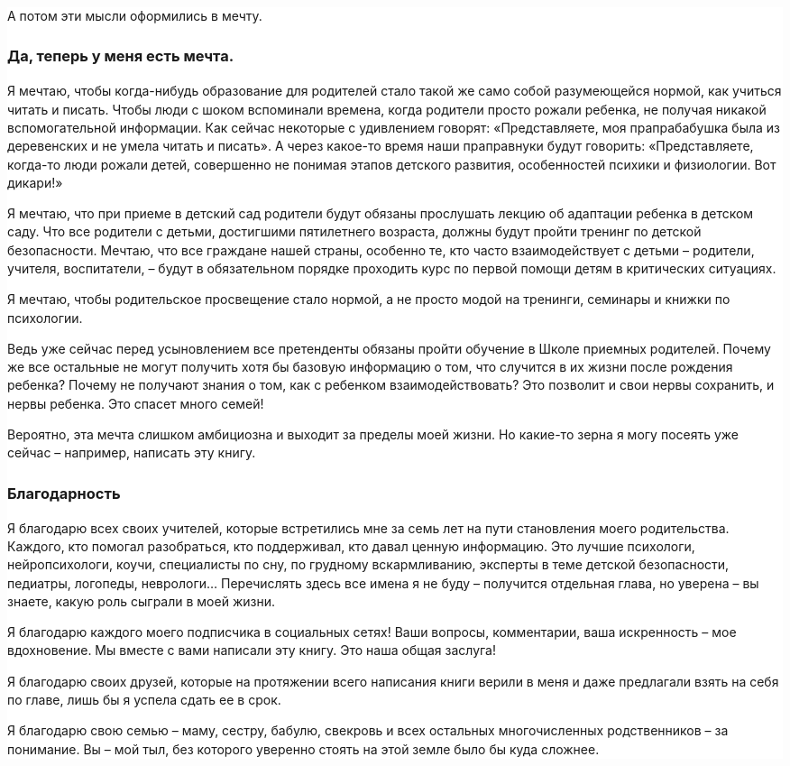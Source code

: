 А потом эти мысли оформились в мечту.

### Да, теперь у меня есть мечта.

Я мечтаю, чтобы когда-нибудь образование для родителей стало такой же
само собой разумеющейся нормой, как учиться читать и писать. Чтобы люди
с шоком вспоминали времена, когда родители просто рожали ребенка, не
получая никакой вспомогательной информации. Как сейчас некоторые с
удивлением говорят: «Представляете, моя прапрабабушка была из
деревенских и не умела читать и писать». А через какое-то время наши
праправнуки будут говорить: «Представляете, когда-то люди рожали детей,
совершенно не понимая этапов детского развития, особенностей психики и
физиологии. Вот дикари!»

Я мечтаю, что при приеме в детский сад родители будут обязаны прослушать
лекцию об адаптации ребенка в детском саду. Что все родители с детьми,
достигшими пятилетнего возраста, должны будут пройти тренинг по детской
безопасности. Мечтаю, что все граждане нашей страны, особенно те, кто
часто взаимодействует с детьми – родители, учителя, воспитатели, – будут
в обязательном порядке проходить курс по первой помощи детям в
критических ситуациях.

Я мечтаю, чтобы родительское просвещение стало нормой, а не просто модой
на тренинги, семинары и книжки по психологии.

Ведь уже сейчас перед усыновлением все претенденты обязаны пройти
обучение в Школе приемных родителей. Почему же все остальные не могут
получить хотя бы базовую информацию о том, что случится в их жизни после
рождения ребенка? Почему не получают знания о том, как с ребенком
взаимодействовать? Это позволит и свои нервы сохранить, и нервы ребенка.
Это спасет много семей!

Вероятно, эта мечта слишком амбициозна и выходит за пределы моей жизни.
Но какие-то зерна я могу посеять уже сейчас – например, написать эту
книгу.

### Благодарность

Я благодарю всех своих учителей, которые встретились мне за семь лет на
пути становления моего родительства. Каждого, кто помогал разобраться,
кто поддерживал, кто давал ценную информацию. Это лучшие психологи,
нейропсихологи, коучи, специалисты по сну, по грудному вскармливанию,
эксперты в теме детской безопасности, педиатры, логопеды, неврологи…
Перечислять здесь все имена я не буду – получится отдельная глава, но
уверена – вы знаете, какую роль сыграли в моей жизни.

Я благодарю каждого моего подписчика в социальных сетях! Ваши вопросы,
комментарии, ваша искренность – мое вдохновение. Мы вместе с вами
написали эту книгу. Это наша общая заслуга!

Я благодарю своих друзей, которые на протяжении всего написания книги
верили в меня и даже предлагали взять на себя по главе, лишь бы я успела
сдать ее в срок.

Я благодарю свою семью – маму, сестру, бабулю, свекровь и всех остальных
многочисленных родственников – за понимание. Вы – мой тыл, без которого
уверенно стоять на этой земле было бы куда сложнее.
